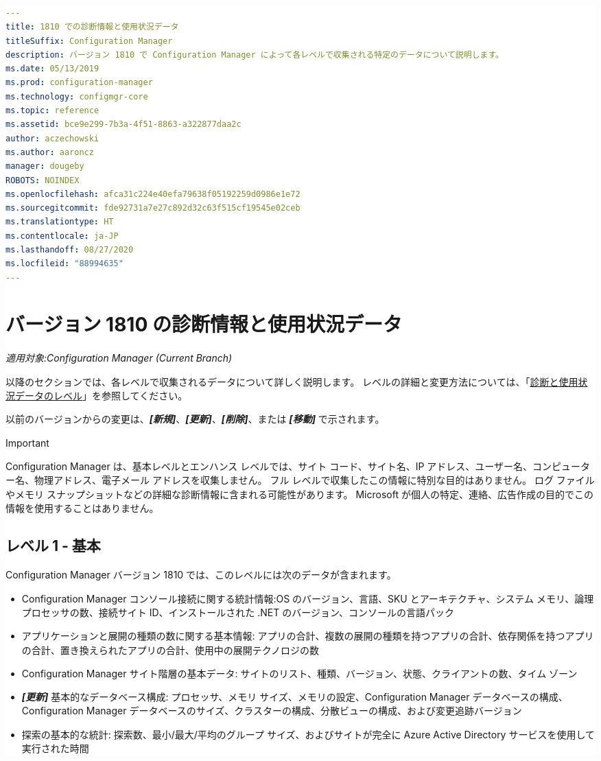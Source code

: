 ```yaml
---
title: 1810 での診断情報と使用状況データ
titleSuffix: Configuration Manager
description: バージョン 1810 で Configuration Manager によって各レベルで収集される特定のデータについて説明します。
ms.date: 05/13/2019
ms.prod: configuration-manager
ms.technology: configmgr-core
ms.topic: reference
ms.assetid: bce9e299-7b3a-4f51-8863-a322877daa2c
author: aczechowski
ms.author: aaroncz
manager: dougeby
ROBOTS: NOINDEX
ms.openlocfilehash: afca31c224e40efa79638f05192259d0986e1e72
ms.sourcegitcommit: fde92731a7e27c892d32c63f515cf19545e02ceb
ms.translationtype: HT
ms.contentlocale: ja-JP
ms.lasthandoff: 08/27/2020
ms.locfileid: "88994635"
---
```

# <a name="diagnostic-and-usage-data-for-version-1810"></a>バージョン 1810 の診断情報と使用状況データ

*適用対象:Configuration Manager (Current Branch)*

以降のセクションでは、各レベルで収集されるデータについて詳しく説明します。 レベルの詳細と変更方法については、「[診断と使用状況データのレベル](levels-overview.md)」を参照してください。

以前のバージョンからの変更は、***[新規]***、***[更新]***、***[削除]***、または ***[移動]*** で示されます。

> [!IMPORTANT]
> Configuration Manager は、基本レベルとエンハンス レベルでは、サイト コード、サイト名、IP アドレス、ユーザー名、コンピューター名、物理アドレス、電子メール アドレスを収集しません。 フル レベルで収集したこの情報に特別な目的はありません。 ログ ファイルやメモリ スナップショットなどの詳細な診断情報に含まれる可能性があります。 Microsoft が個人の特定、連絡、広告作成の目的でこの情報を使用することはありません。

## <a name="level-1---basic"></a><a name="bkmk_level1"></a> レベル 1 - 基本

Configuration Manager バージョン 1810 では、このレベルには次のデータが含まれます。

- Configuration Manager コンソール接続に関する統計情報:OS のバージョン、言語、SKU とアーキテクチャ、システム メモリ、論理プロセッサの数、接続サイト ID、インストールされた .NET のバージョン、コンソールの言語パック

- アプリケーションと展開の種類の数に関する基本情報: アプリの合計、複数の展開の種類を持つアプリの合計、依存関係を持つアプリの合計、置き換えられたアプリの合計、使用中の展開テクノロジの数

- Configuration Manager サイト階層の基本データ: サイトのリスト、種類、バージョン、状態、クライアントの数、タイム ゾーン

- ***[更新]*** 基本的なデータベース構成: プロセッサ、メモリ サイズ、メモリの設定、Configuration Manager データベースの構成、Configuration Manager データベースのサイズ、クラスターの構成、分散ビューの構成、および変更追跡バージョン  

- 探索の基本的な統計: 探索数、最小/最大/平均のグループ サイズ、およびサイトが完全に Azure Active Directory サービスを使用して実行された時間
